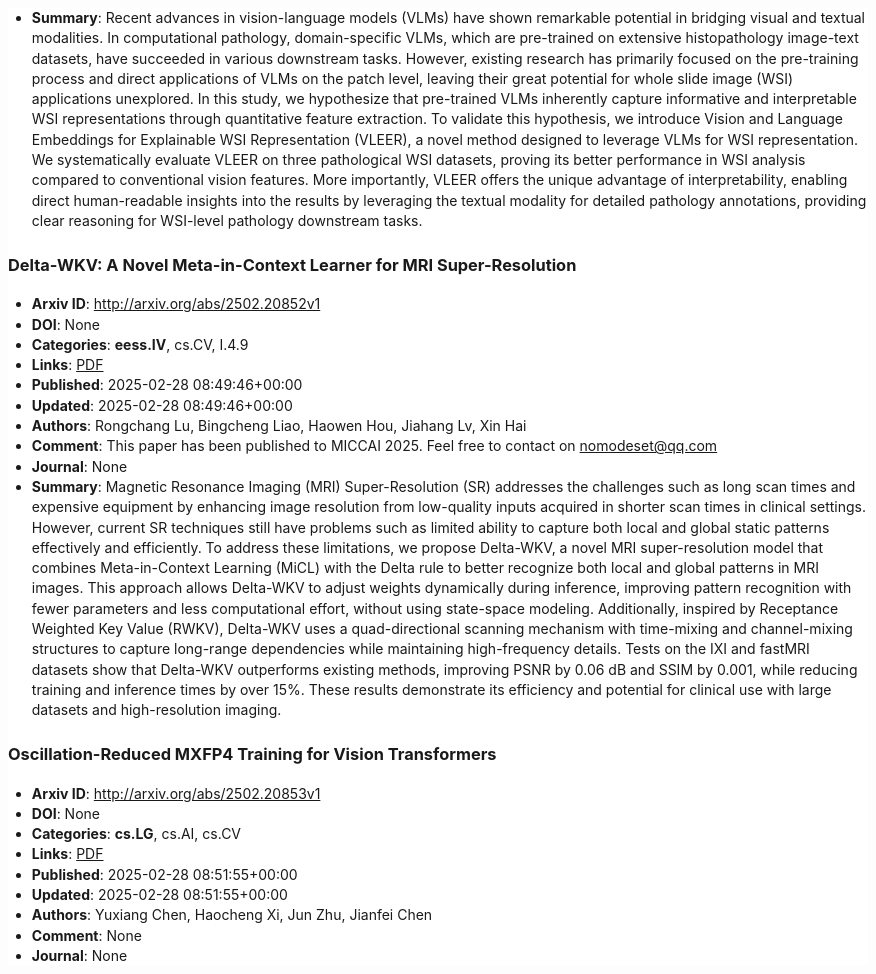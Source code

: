 - **Summary**: Recent advances in vision-language models (VLMs) have shown remarkable potential in bridging visual and textual modalities. In computational pathology, domain-specific VLMs, which are pre-trained on extensive histopathology image-text datasets, have succeeded in various downstream tasks. However, existing research has primarily focused on the pre-training process and direct applications of VLMs on the patch level, leaving their great potential for whole slide image (WSI) applications unexplored. In this study, we hypothesize that pre-trained VLMs inherently capture informative and interpretable WSI representations through quantitative feature extraction. To validate this hypothesis, we introduce Vision and Language Embeddings for Explainable WSI Representation (VLEER), a novel method designed to leverage VLMs for WSI representation. We systematically evaluate VLEER on three pathological WSI datasets, proving its better performance in WSI analysis compared to conventional vision features. More importantly, VLEER offers the unique advantage of interpretability, enabling direct human-readable insights into the results by leveraging the textual modality for detailed pathology annotations, providing clear reasoning for WSI-level pathology downstream tasks.



### Delta-WKV: A Novel Meta-in-Context Learner for MRI Super-Resolution
- **Arxiv ID**: http://arxiv.org/abs/2502.20852v1
- **DOI**: None
- **Categories**: **eess.IV**, cs.CV, I.4.9
- **Links**: [PDF](http://arxiv.org/pdf/2502.20852v1)
- **Published**: 2025-02-28 08:49:46+00:00
- **Updated**: 2025-02-28 08:49:46+00:00
- **Authors**: Rongchang Lu, Bingcheng Liao, Haowen Hou, Jiahang Lv, Xin Hai
- **Comment**: This paper has been published to MICCAI 2025. Feel free to contact on
  nomodeset@qq.com
- **Journal**: None
- **Summary**: Magnetic Resonance Imaging (MRI) Super-Resolution (SR) addresses the challenges such as long scan times and expensive equipment by enhancing image resolution from low-quality inputs acquired in shorter scan times in clinical settings. However, current SR techniques still have problems such as limited ability to capture both local and global static patterns effectively and efficiently. To address these limitations, we propose Delta-WKV, a novel MRI super-resolution model that combines Meta-in-Context Learning (MiCL) with the Delta rule to better recognize both local and global patterns in MRI images. This approach allows Delta-WKV to adjust weights dynamically during inference, improving pattern recognition with fewer parameters and less computational effort, without using state-space modeling. Additionally, inspired by Receptance Weighted Key Value (RWKV), Delta-WKV uses a quad-directional scanning mechanism with time-mixing and channel-mixing structures to capture long-range dependencies while maintaining high-frequency details. Tests on the IXI and fastMRI datasets show that Delta-WKV outperforms existing methods, improving PSNR by 0.06 dB and SSIM by 0.001, while reducing training and inference times by over 15\%. These results demonstrate its efficiency and potential for clinical use with large datasets and high-resolution imaging.



### Oscillation-Reduced MXFP4 Training for Vision Transformers
- **Arxiv ID**: http://arxiv.org/abs/2502.20853v1
- **DOI**: None
- **Categories**: **cs.LG**, cs.AI, cs.CV
- **Links**: [PDF](http://arxiv.org/pdf/2502.20853v1)
- **Published**: 2025-02-28 08:51:55+00:00
- **Updated**: 2025-02-28 08:51:55+00:00
- **Authors**: Yuxiang Chen, Haocheng Xi, Jun Zhu, Jianfei Chen
- **Comment**: None
- **Journal**: None